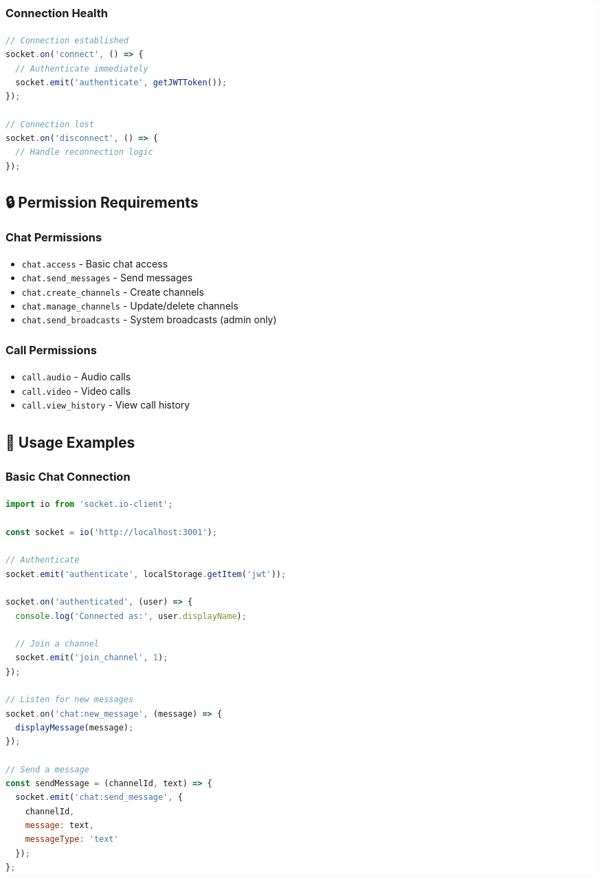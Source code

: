 ### **Connection Health**
```javascript
// Connection established
socket.on('connect', () => {
  // Authenticate immediately
  socket.emit('authenticate', getJWTToken());
});

// Connection lost
socket.on('disconnect', () => {
  // Handle reconnection logic
});
```

## 🔒 **Permission Requirements**

### **Chat Permissions**
- `chat.access` - Basic chat access
- `chat.send_messages` - Send messages
- `chat.create_channels` - Create channels
- `chat.manage_channels` - Update/delete channels
- `chat.send_broadcasts` - System broadcasts (admin only)

### **Call Permissions**
- `call.audio` - Audio calls
- `call.video` - Video calls
- `call.view_history` - View call history

## 📝 **Usage Examples**

### **Basic Chat Connection**
```javascript
import io from 'socket.io-client';

const socket = io('http://localhost:3001');

// Authenticate
socket.emit('authenticate', localStorage.getItem('jwt'));

socket.on('authenticated', (user) => {
  console.log('Connected as:', user.displayName);
  
  // Join a channel
  socket.emit('join_channel', 1);
});

// Listen for new messages
socket.on('chat:new_message', (message) => {
  displayMessage(message);
});

// Send a message
const sendMessage = (channelId, text) => {
  socket.emit('chat:send_message', {
    channelId,
    message: text,
    messageType: 'text'
  });
};
```
